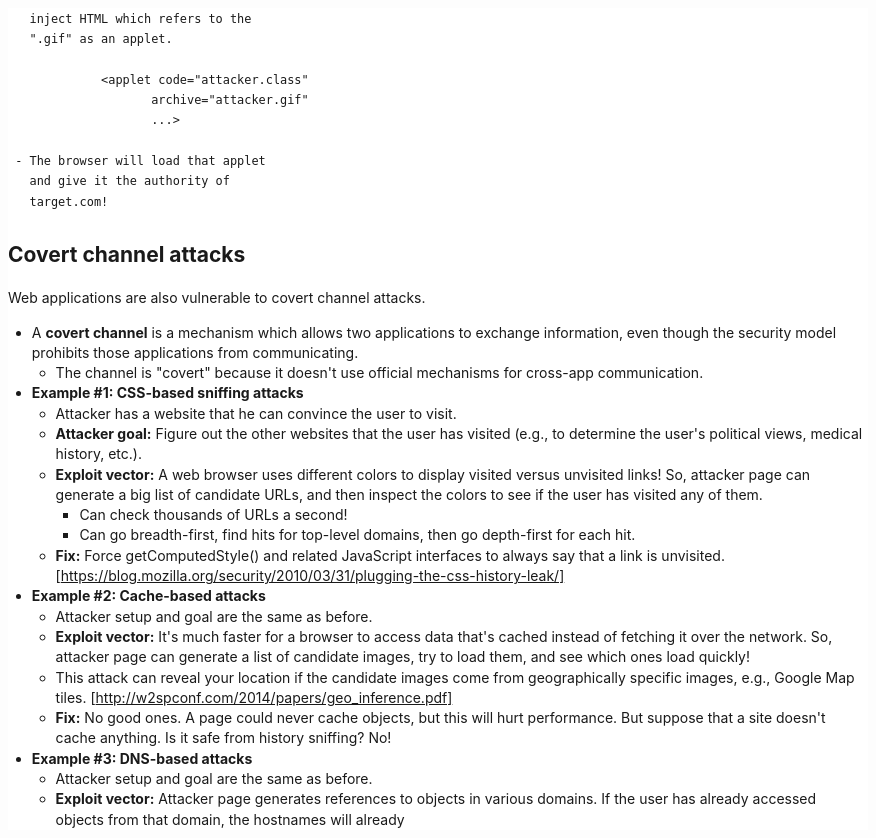        inject HTML which refers to the
       ".gif" as an applet.
       
                 <applet code="attacker.class"
                        archive="attacker.gif"
                        ...>

     - The browser will load that applet
       and give it the authority of
       target.com!

Covert channel attacks
----------------------

Web applications are also vulnerable to covert channel
attacks.

 * A **covert channel** is a mechanism which allows two
   applications to exchange information, even though
   the security model prohibits those applications
   from communicating.
   + The channel is "covert" because it doesn't
     use official mechanisms for cross-app
     communication.
 * **Example #1: CSS-based sniffing attacks**
   + Attacker has a website that he can convince
     the user to visit.
   + **Attacker goal:** Figure out the other websites
     that the user has visited (e.g., to determine
     the user's political views, medical history,
     etc.).
   + **Exploit vector:** A web browser uses different
     colors to display visited versus unvisited
     links! So, attacker page can generate a
     big list of candidate URLs, and then inspect
     the colors to see if the user has visited
     any of them.
     - Can check thousands of URLs a second!
     - Can go breadth-first, find hits for
     top-level domains, then go depth-first
     for each hit.
   + **Fix:** Force getComputedStyle() and related
     JavaScript interfaces to always say that a
     link is unvisited. [https://blog.mozilla.org/security/2010/03/31/plugging-the-css-history-leak/]
 * **Example #2: Cache-based attacks**
   + Attacker setup and goal are the same as before.
   + **Exploit vector:** It's much faster for a browser
     to access data that's cached instead of fetching
     it over the network. So, attacker page can
     generate a list of candidate images, try to
     load them, and see which ones load quickly!
   + This attack can reveal your location if the
     candidate images come from geographically
     specific images, e.g., Google Map tiles.
     [http://w2spconf.com/2014/papers/geo_inference.pdf]
   + **Fix:** No good ones. A page could never cache
     objects, but this will hurt performance. But
     suppose that a site doesn't cache anything.
     Is it safe from history sniffing? No!
 * **Example #3: DNS-based attacks**
   + Attacker setup and goal are the same as
     before.
   + **Exploit vector:** Attacker page generates
     references to objects in various domains.
     If the user has already accessed objects
     from that domain, the hostnames will already